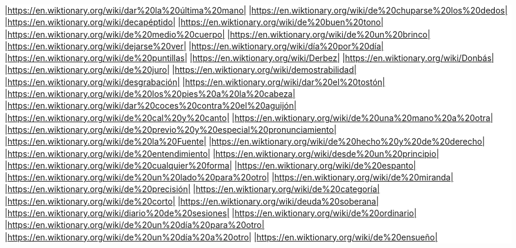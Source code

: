 |https://en.wiktionary.org/wiki/dar%20la%20última%20mano|
|https://en.wiktionary.org/wiki/de%20chuparse%20los%20dedos|
|https://en.wiktionary.org/wiki/decapéptido|
|https://en.wiktionary.org/wiki/de%20buen%20tono|
|https://en.wiktionary.org/wiki/de%20medio%20cuerpo|
|https://en.wiktionary.org/wiki/de%20un%20brinco|
|https://en.wiktionary.org/wiki/dejarse%20ver|
|https://en.wiktionary.org/wiki/día%20por%20día|
|https://en.wiktionary.org/wiki/de%20puntillas|
|https://en.wiktionary.org/wiki/Derbez|
|https://en.wiktionary.org/wiki/Donbás|
|https://en.wiktionary.org/wiki/de%20juro|
|https://en.wiktionary.org/wiki/demostrabilidad|
|https://en.wiktionary.org/wiki/desgrabación|
|https://en.wiktionary.org/wiki/dar%20el%20tostón|
|https://en.wiktionary.org/wiki/de%20los%20pies%20a%20la%20cabeza|
|https://en.wiktionary.org/wiki/dar%20coces%20contra%20el%20aguijón|
|https://en.wiktionary.org/wiki/de%20cal%20y%20canto|
|https://en.wiktionary.org/wiki/de%20una%20mano%20a%20otra|
|https://en.wiktionary.org/wiki/de%20previo%20y%20especial%20pronunciamiento|
|https://en.wiktionary.org/wiki/de%20la%20Fuente|
|https://en.wiktionary.org/wiki/de%20hecho%20y%20de%20derecho|
|https://en.wiktionary.org/wiki/de%20entendimiento|
|https://en.wiktionary.org/wiki/desde%20un%20principio|
|https://en.wiktionary.org/wiki/de%20cualquier%20forma|
|https://en.wiktionary.org/wiki/de%20espanto|
|https://en.wiktionary.org/wiki/de%20un%20lado%20para%20otro|
|https://en.wiktionary.org/wiki/de%20miranda|
|https://en.wiktionary.org/wiki/de%20precisión|
|https://en.wiktionary.org/wiki/de%20categoría|
|https://en.wiktionary.org/wiki/de%20corto|
|https://en.wiktionary.org/wiki/deuda%20soberana|
|https://en.wiktionary.org/wiki/diario%20de%20sesiones|
|https://en.wiktionary.org/wiki/de%20ordinario|
|https://en.wiktionary.org/wiki/de%20un%20día%20para%20otro|
|https://en.wiktionary.org/wiki/de%20un%20día%20a%20otro|
|https://en.wiktionary.org/wiki/de%20ensueño|